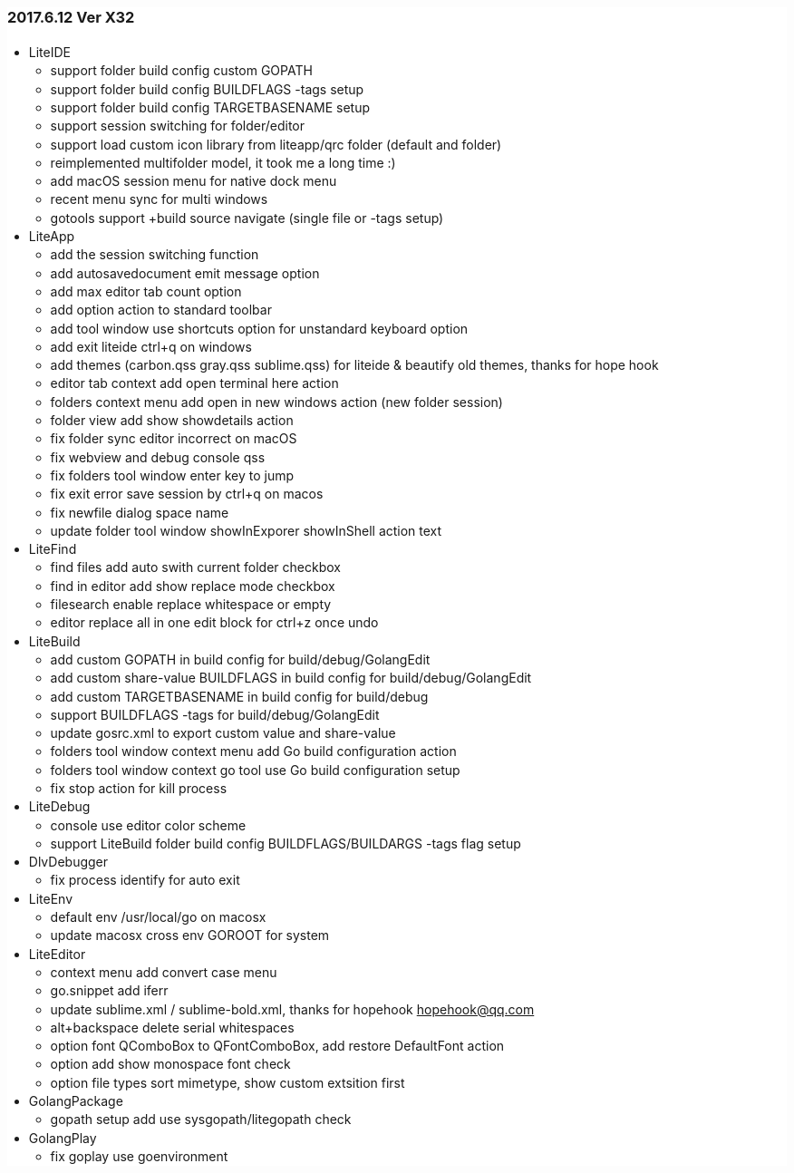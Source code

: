 ### 2017.6.12 Ver X32
* LiteIDE
    * support folder build config custom GOPATH
    * support folder build config BUILDFLAGS -tags setup
    * support folder build config TARGETBASENAME setup
    * support session switching for folder/editor
    * support load custom icon library from liteapp/qrc folder (default and folder)
    * reimplemented multifolder model, it took me a long time :)
    * add macOS session menu for native dock menu
    * recent menu sync for multi windows
    * gotools support +build source navigate (single file or -tags setup)
* LiteApp
    * add the session switching function
    * add autosavedocument emit message option
    * add max editor tab count option
    * add option action to standard toolbar
    * add tool window use shortcuts option for unstandard keyboard option
    * add exit liteide ctrl+q on windows
    * add themes (carbon.qss gray.qss sublime.qss) for liteide & beautify old themes, thanks for hope hook
    * editor tab context add open terminal here action
    * folders context menu add open in new windows action (new folder session)
    * folder view add show showdetails action
    * fix folder sync editor incorrect on macOS
    * fix webview and debug console qss
    * fix folders tool window enter key to jump
    * fix exit error save session by ctrl+q on macos
    * fix newfile dialog space name
    * update folder tool window showInExporer showInShell action text
* LiteFind
    * find files add auto swith current folder checkbox
    * find in editor add show replace mode checkbox
    * filesearch enable replace whitespace or empty
    * editor replace all in one edit block for ctrl+z once undo
* LiteBuild
    * add custom GOPATH in build config for build/debug/GolangEdit
    * add custom share-value BUILDFLAGS in build config for build/debug/GolangEdit
    * add custom TARGETBASENAME in build config for build/debug
    * support BUILDFLAGS -tags for build/debug/GolangEdit
    * update gosrc.xml to export custom value and share-value
    * folders tool window context menu add Go build configuration action
    * folders tool window context go tool use Go build configuration setup
    * fix stop action for kill process
* LiteDebug
    * console use editor color scheme
    * support LiteBuild folder build config BUILDFLAGS/BUILDARGS -tags flag setup
* DlvDebugger
    * fix process identify for auto exit
* LiteEnv
    * default env /usr/local/go on macosx
    * update macosx cross env GOROOT for system
* LiteEditor    
    * context menu add convert case menu
    * go.snippet add iferr
    * update sublime.xml / sublime-bold.xml, thanks for hopehook <hopehook@qq.com>
    * alt+backspace delete serial whitespaces
    * option font QComboBox to QFontComboBox, add restore DefaultFont action
    * option add show monospace font check
    * option file types sort mimetype, show custom extsition first
* GolangPackage
    * gopath setup add use sysgopath/litegopath check
* GolangPlay
    * fix goplay use goenvironment